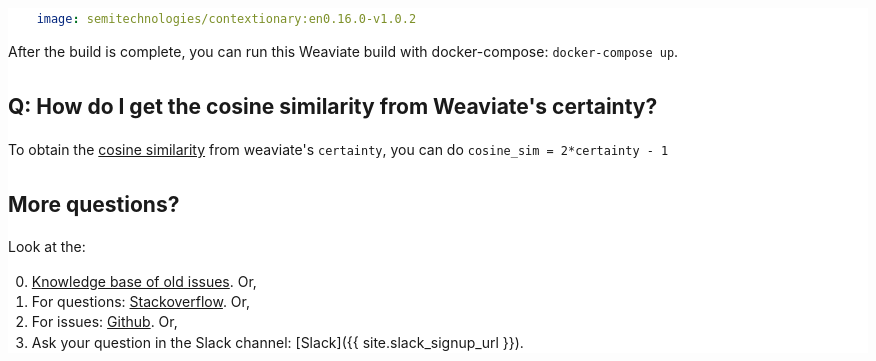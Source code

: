 ```yml
    image: semitechnologies/contextionary:en0.16.0-v1.0.2
```

After the build is complete, you can run this Weaviate build with docker-compose: `docker-compose up`. 

## Q: How do I get the cosine similarity from Weaviate's certainty?

To obtain the [cosine similarity](https://en.wikipedia.org/wiki/Cosine_similarity) from weaviate's `certainty`, you can do `cosine_sim = 2*certainty - 1`

## More questions? 

Look at the:

0. [Knowledge base of old issues](https://github.com/semi-technologies/weaviate/issues?utf8=%E2%9C%93&q=label%3Abug). Or,
0. For questions: [Stackoverflow](https://stackoverflow.com/questions/tagged/weaviate). Or,
0. For issues: [Github](//github.com/semi-technologies/weaviate/issues). Or,
0. Ask your question in the Slack channel: [Slack]({{ site.slack_signup_url }}).
